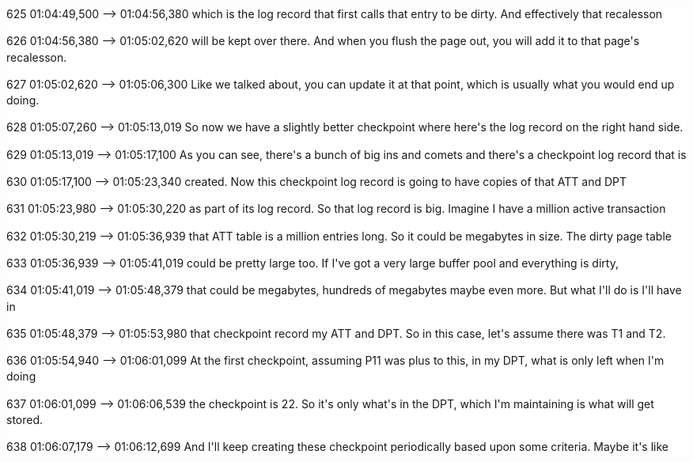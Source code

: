 625
01:04:49,500 --> 01:04:56,380
which is the log record that first calls that entry to be dirty. And effectively that recalesson

626
01:04:56,380 --> 01:05:02,620
will be kept over there. And when you flush the page out, you will add it to that page's recalesson.

627
01:05:02,620 --> 01:05:06,300
Like we talked about, you can update it at that point, which is usually what you would end up doing.

628
01:05:07,260 --> 01:05:13,019
So now we have a slightly better checkpoint where here's the log record on the right hand side.

629
01:05:13,019 --> 01:05:17,100
As you can see, there's a bunch of big ins and comets and there's a checkpoint log record that is

630
01:05:17,100 --> 01:05:23,340
created. Now this checkpoint log record is going to have copies of that ATT and DPT

631
01:05:23,980 --> 01:05:30,220
as part of its log record. So that log record is big. Imagine I have a million active transaction

632
01:05:30,219 --> 01:05:36,939
that ATT table is a million entries long. So it could be megabytes in size. The dirty page table

633
01:05:36,939 --> 01:05:41,019
could be pretty large too. If I've got a very large buffer pool and everything is dirty,

634
01:05:41,019 --> 01:05:48,379
that could be megabytes, hundreds of megabytes maybe even more. But what I'll do is I'll have in

635
01:05:48,379 --> 01:05:53,980
that checkpoint record my ATT and DPT. So in this case, let's assume there was T1 and T2.

636
01:05:54,940 --> 01:06:01,099
At the first checkpoint, assuming P11 was plus to this, in my DPT, what is only left when I'm doing

637
01:06:01,099 --> 01:06:06,539
the checkpoint is 22. So it's only what's in the DPT, which I'm maintaining is what will get stored.

638
01:06:07,179 --> 01:06:12,699
And I'll keep creating these checkpoint periodically based upon some criteria. Maybe it's like
